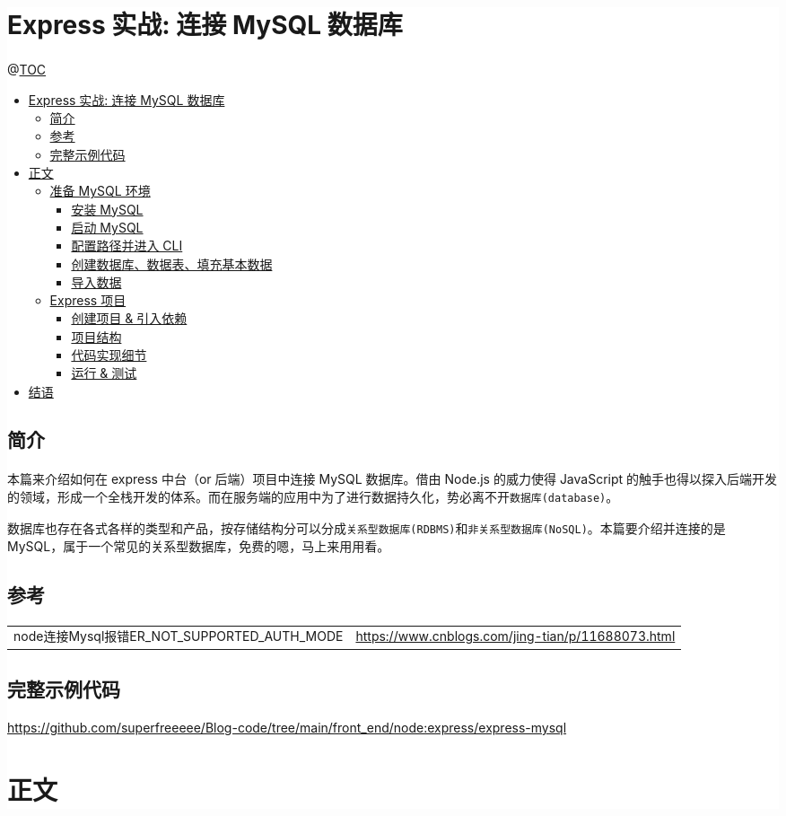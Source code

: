 # Express 实战: 连接 MySQL 数据库

@[TOC](文章目录)



- [Express 实战: 连接 MySQL 数据库](#express-实战-连接-mysql-数据库)
  - [简介](#简介)
  - [参考](#参考)
  - [完整示例代码](#完整示例代码)
- [正文](#正文)
  - [准备 MySQL 环境](#准备-mysql-环境)
    - [安装 MySQL](#安装-mysql)
    - [启动 MySQL](#启动-mysql)
    - [配置路径并进入 CLI](#配置路径并进入-cli)
    - [创建数据库、数据表、填充基本数据](#创建数据库数据表填充基本数据)
    - [导入数据](#导入数据)
  - [Express 项目](#express-项目)
    - [创建项目 & 引入依赖](#创建项目--引入依赖)
    - [项目结构](#项目结构)
    - [代码实现细节](#代码实现细节)
    - [运行 & 测试](#运行--测试)
- [结语](#结语)



## 简介

本篇来介绍如何在 express 中台（or 后端）项目中连接 MySQL 数据库。借由 Node.js 的威力使得 JavaScript 的触手也得以探入后端开发的领域，形成一个全栈开发的体系。而在服务端的应用中为了进行数据持久化，势必离不开`数据库(database)`。

数据库也存在各式各样的类型和产品，按存储结构分可以分成`关系型数据库(RDBMS)`和`非关系型数据库(NoSQL)`。本篇要介绍并连接的是 MySQL，属于一个常见的关系型数据库，免费的嗯，马上来用用看。

## 参考

<table>
  <tr>
    <td>node连接Mysql报错ER_NOT_SUPPORTED_AUTH_MODE</td>
    <td><a href="https://www.cnblogs.com/jing-tian/p/11688073.html">https://www.cnblogs.com/jing-tian/p/11688073.html</a></td>
  </tr>
</table>

## 完整示例代码

<a href="https://github.com/superfreeeee/Blog-code/tree/main/front_end/node:express/express-mysql">https://github.com/superfreeeee/Blog-code/tree/main/front_end/node:express/express-mysql</a>

# 正文
